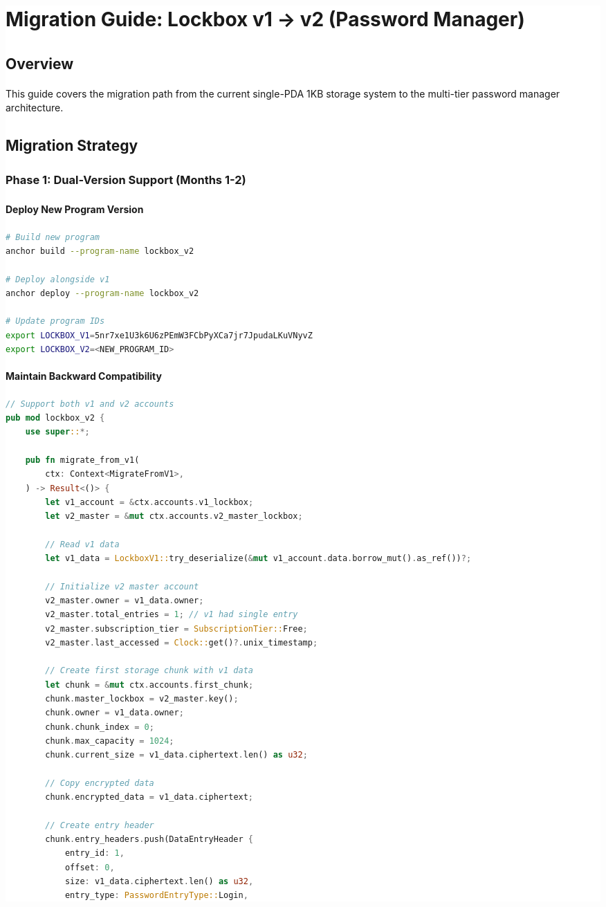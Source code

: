 # Migration Guide: Lockbox v1 → v2 (Password Manager)

## Overview

This guide covers the migration path from the current single-PDA 1KB storage system to the multi-tier password manager architecture.

## Migration Strategy

### Phase 1: Dual-Version Support (Months 1-2)

#### Deploy New Program Version
```bash
# Build new program
anchor build --program-name lockbox_v2

# Deploy alongside v1
anchor deploy --program-name lockbox_v2

# Update program IDs
export LOCKBOX_V1=5nr7xe1U3k6U6zPEmW3FCbPyXCa7jr7JpudaLKuVNyvZ
export LOCKBOX_V2=<NEW_PROGRAM_ID>
```

#### Maintain Backward Compatibility
```rust
// Support both v1 and v2 accounts
pub mod lockbox_v2 {
    use super::*;

    pub fn migrate_from_v1(
        ctx: Context<MigrateFromV1>,
    ) -> Result<()> {
        let v1_account = &ctx.accounts.v1_lockbox;
        let v2_master = &mut ctx.accounts.v2_master_lockbox;

        // Read v1 data
        let v1_data = LockboxV1::try_deserialize(&mut v1_account.data.borrow_mut().as_ref())?;

        // Initialize v2 master account
        v2_master.owner = v1_data.owner;
        v2_master.total_entries = 1; // v1 had single entry
        v2_master.subscription_tier = SubscriptionTier::Free;
        v2_master.last_accessed = Clock::get()?.unix_timestamp;

        // Create first storage chunk with v1 data
        let chunk = &mut ctx.accounts.first_chunk;
        chunk.master_lockbox = v2_master.key();
        chunk.owner = v1_data.owner;
        chunk.chunk_index = 0;
        chunk.max_capacity = 1024;
        chunk.current_size = v1_data.ciphertext.len() as u32;

        // Copy encrypted data
        chunk.encrypted_data = v1_data.ciphertext;

        // Create entry header
        chunk.entry_headers.push(DataEntryHeader {
            entry_id: 1,
            offset: 0,
            size: v1_data.ciphertext.len() as u32,
            entry_type: PasswordEntryType::Login,
```